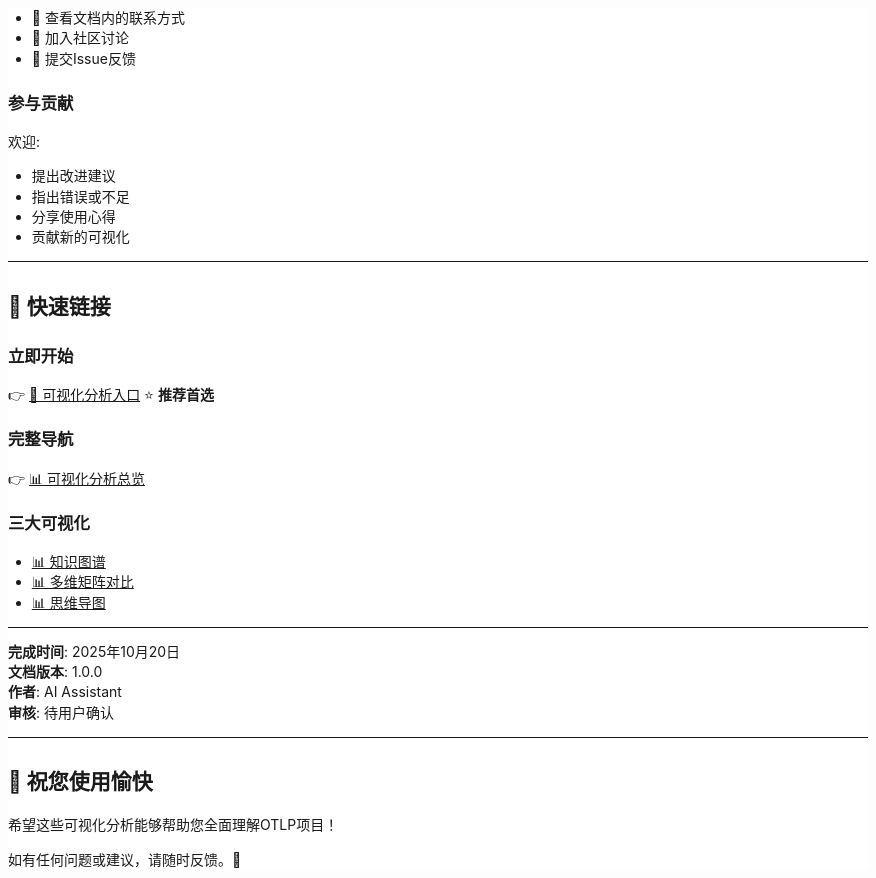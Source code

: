 - 📧 查看文档内的联系方式
- 💬 加入社区讨论
- 🐛 提交Issue反馈

### 参与贡献

欢迎:

- 提出改进建议
- 指出错误或不足
- 分享使用心得
- 贡献新的可视化

---

## 🔗 快速链接

### 立即开始

👉 [🎨 可视化分析入口](./🎨_可视化分析入口_2025_10_20.md) ⭐ **推荐首选**

### 完整导航

👉 [📊 可视化分析总览](./📊_OTLP项目可视化分析总览_2025_10_20.md)

### 三大可视化

- [📊 知识图谱](./📊_OTLP项目知识图谱_2025_10_20.md)
- [📊 多维矩阵对比](./📊_OTLP项目多维矩阵对比分析_2025_10_20.md)
- [📊 思维导图](./📊_OTLP项目思维导图_2025_10_20.md)

---

**完成时间**: 2025年10月20日  
**文档版本**: 1.0.0  
**作者**: AI Assistant  
**审核**: 待用户确认

---

## 🎊 祝您使用愉快

希望这些可视化分析能够帮助您全面理解OTLP项目！

如有任何问题或建议，请随时反馈。🚀
